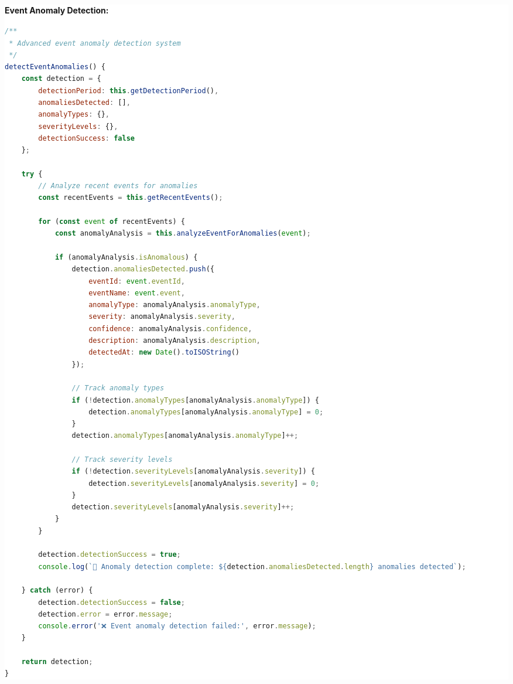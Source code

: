 ```javascript
```

**Event Anomaly Detection:**
```javascript
/**
 * Advanced event anomaly detection system
 */
detectEventAnomalies() {
    const detection = {
        detectionPeriod: this.getDetectionPeriod(),
        anomaliesDetected: [],
        anomalyTypes: {},
        severityLevels: {},
        detectionSuccess: false
    };

    try {
        // Analyze recent events for anomalies
        const recentEvents = this.getRecentEvents();
        
        for (const event of recentEvents) {
            const anomalyAnalysis = this.analyzeEventForAnomalies(event);
            
            if (anomalyAnalysis.isAnomalous) {
                detection.anomaliesDetected.push({
                    eventId: event.eventId,
                    eventName: event.event,
                    anomalyType: anomalyAnalysis.anomalyType,
                    severity: anomalyAnalysis.severity,
                    confidence: anomalyAnalysis.confidence,
                    description: anomalyAnalysis.description,
                    detectedAt: new Date().toISOString()
                });

                // Track anomaly types
                if (!detection.anomalyTypes[anomalyAnalysis.anomalyType]) {
                    detection.anomalyTypes[anomalyAnalysis.anomalyType] = 0;
                }
                detection.anomalyTypes[anomalyAnalysis.anomalyType]++;

                // Track severity levels
                if (!detection.severityLevels[anomalyAnalysis.severity]) {
                    detection.severityLevels[anomalyAnalysis.severity] = 0;
                }
                detection.severityLevels[anomalyAnalysis.severity]++;
            }
        }

        detection.detectionSuccess = true;
        console.log(`🚨 Anomaly detection complete: ${detection.anomaliesDetected.length} anomalies detected`);

    } catch (error) {
        detection.detectionSuccess = false;
        detection.error = error.message;
        console.error('❌ Event anomaly detection failed:', error.message);
    }

    return detection;
}
```

